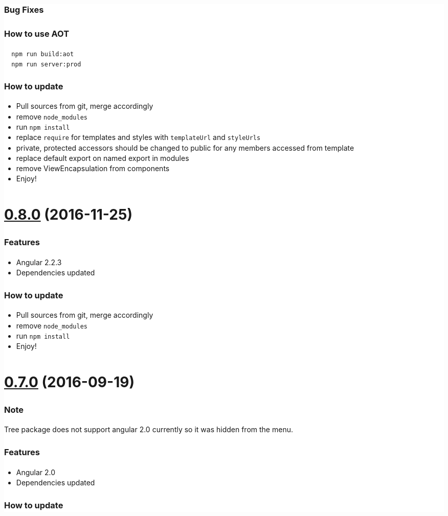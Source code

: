 ### Bug Fixes

### How to use AOT

```bash
  npm run build:aot
  npm run server:prod
```

### How to update

* Pull sources from git, merge accordingly
* remove `node_modules`
* run `npm install`
* replace `require` for templates and styles with `templateUrl` and `styleUrls`
* private, protected accessors should be changed to public for any members accessed from template
* replace default export on named export in modules
* remove ViewEncapsulation from components
* Enjoy!


<a name="0.8.0"></a>
# [0.8.0](https://github.com/akveo/ng2-admin/compare/v0.7.0...v0.8.0) (2016-11-25)

### Features

* Angular 2.2.3
* Dependencies updated

### How to update

* Pull sources from git, merge accordingly
* remove `node_modules`
* run `npm install`
* Enjoy!


<a name="0.7.0"></a>
# [0.7.0](https://github.com/akveo/ng2-admin/compare/v0.6.0...v0.7.0) (2016-09-19)

### Note
Tree package does not support angular 2.0 currently so it was hidden from the menu.

### Features

* Angular 2.0
* Dependencies updated

### How to update
